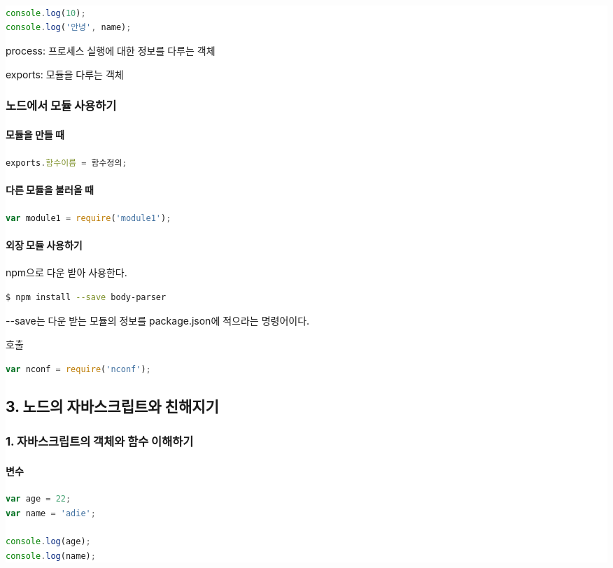 ```javascript
console.log(10);
console.log('안녕', name);
```

process: 프로세스 실행에 대한 정보를 다루는 객체

exports: 모듈을 다루는 객체



### 노드에서 모듈 사용하기

#### 모듈을 만들 때

```javascript
exports.함수이름 = 함수정의;
```



#### 다른 모듈을 불러올 때

```javascript
var module1 = require('module1');
```



#### 외장 모듈 사용하기

npm으로 다운 받아 사용한다.

```bash
$ npm install --save body-parser
```

--save는 다운 받는 모듈의 정보를 package.json에 적으라는 명령어이다.



호출

```javascript
var nconf = require('nconf');
```



## 3. 노드의 자바스크립트와 친해지기

### 1. 자바스크립트의 객체와 함수 이해하기

#### 변수

```javascript
var age = 22;
var name = 'adie';

console.log(age);
console.log(name);
```

